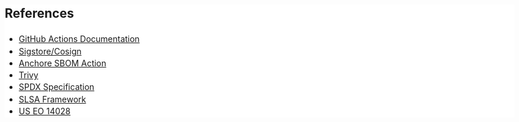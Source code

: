## References

- [GitHub Actions Documentation](https://docs.github.com/en/actions)
- [Sigstore/Cosign](https://docs.sigstore.dev/)
- [Anchore SBOM Action](https://github.com/anchore/sbom-action)
- [Trivy](https://github.com/aquasecurity/trivy)
- [SPDX Specification](https://spdx.dev/)
- [SLSA Framework](https://slsa.dev/)
- [US EO 14028](https://www.whitehouse.gov/briefing-room/presidential-actions/2021/05/12/executive-order-on-improving-the-nations-cybersecurity/)
